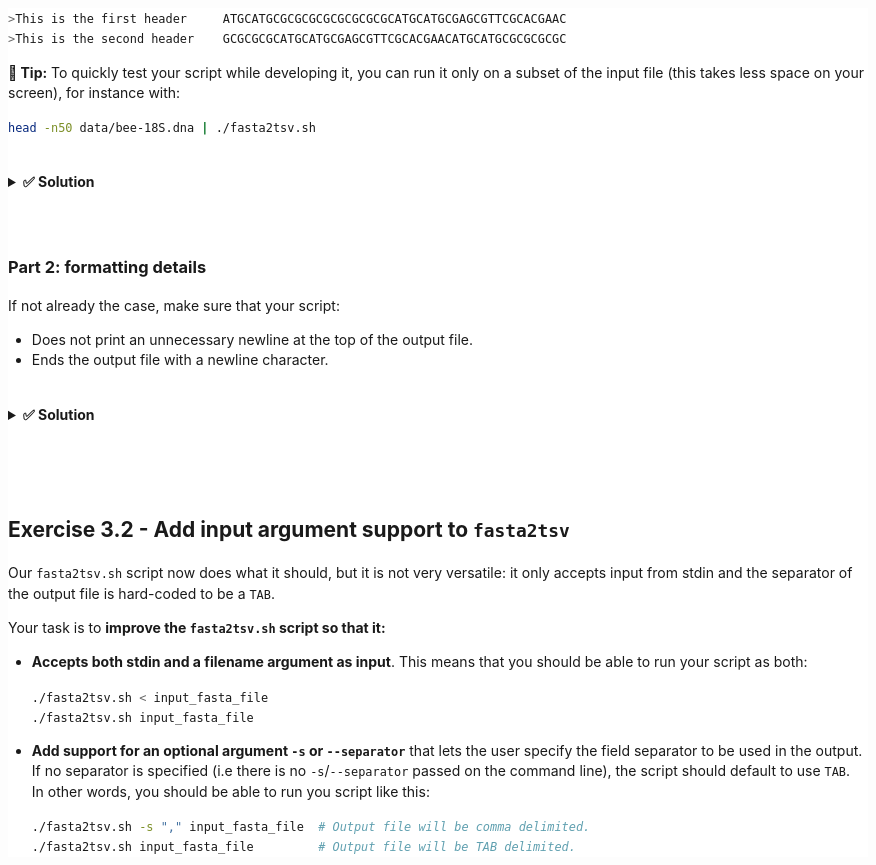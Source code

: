 ```sh
>This is the first header     ATGCATGCGCGCGCGCGCGCGCGCATGCATGCGAGCGTTCGCACGAAC
>This is the second header    GCGCGCGCATGCATGCGAGCGTTCGCACGAACATGCATGCGCGCGCGC
```

**🌟 Tip:** To quickly test your script while developing it, you can run it
only on a subset of the input file (this takes less space on your screen), for
instance with:

```sh
head -n50 data/bee-18S.dna | ./fasta2tsv.sh
```

<br>
<details><summary><b>✅ Solution</b></summary></details>
<br>

<br>

### Part 2: formatting details

If not already the case, make sure that your script:

* Does not print an unnecessary newline at the top of the output file.
* Ends the output file with a newline character.

<br>
<details><summary><b>✅ Solution</b></summary></details>
<br>

<br>
<br>

## Exercise 3.2 - Add input argument support to `fasta2tsv`

Our `fasta2tsv.sh` script now does what it should, but it is not very
versatile: it only accepts input from stdin and the separator of the output
file is hard-coded to be a `TAB`.

Your task is to **improve the `fasta2tsv.sh` script so that it:**

* **Accepts both stdin and a filename argument as input**. This means that you
  should be able to run your script as both:

  ```sh
  ./fasta2tsv.sh < input_fasta_file
  ./fasta2tsv.sh input_fasta_file
  ```

* **Add support for an optional argument `-s` or `--separator`** that lets the
  user specify the field separator to be used in the output. If no separator is
  specified (i.e there is no `-s`/`--separator` passed on the command line),
  the script should default to use `TAB`.  
  In other words, you should be able to run you script like this:

  ```sh
  ./fasta2tsv.sh -s "," input_fasta_file  # Output file will be comma delimited.
  ./fasta2tsv.sh input_fasta_file         # Output file will be TAB delimited.
  ```
